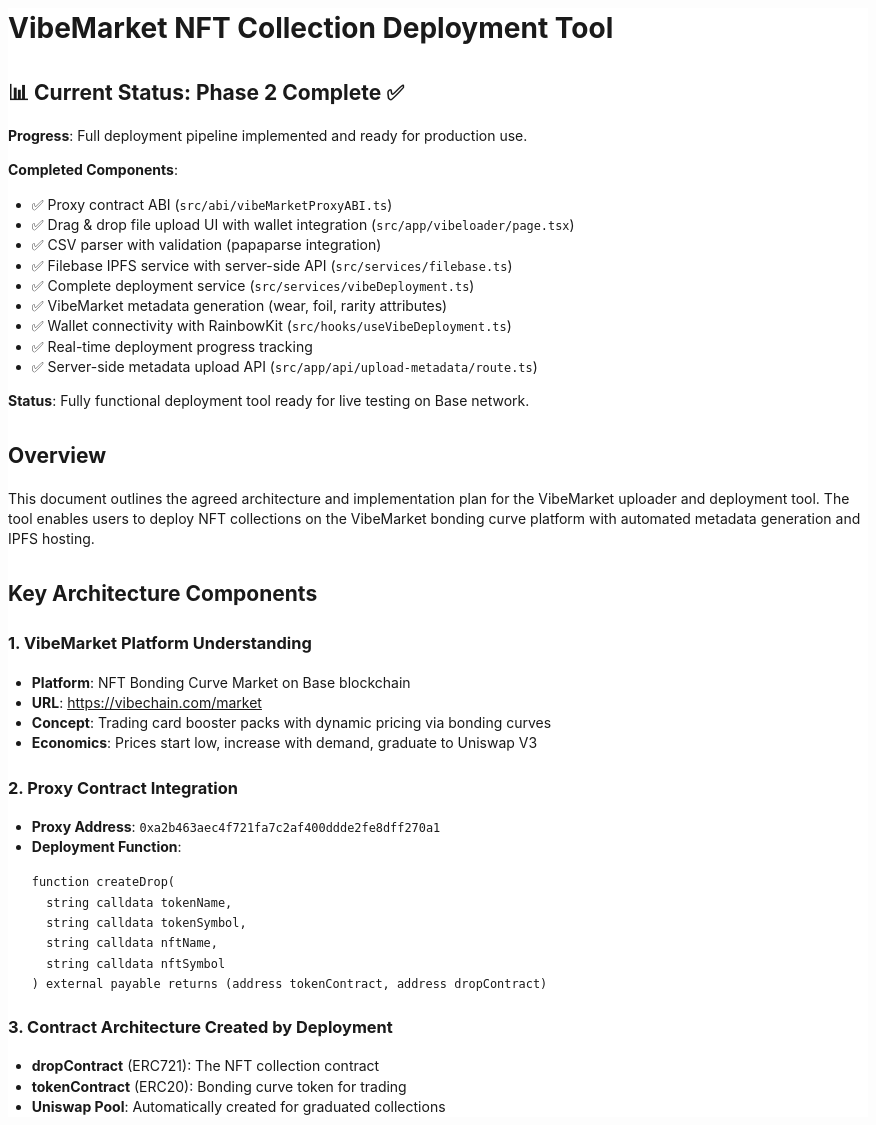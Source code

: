 # VibeMarket NFT Collection Deployment Tool

## 📊 Current Status: Phase 2 Complete ✅

**Progress**: Full deployment pipeline implemented and ready for production use.

**Completed Components**:
- ✅ Proxy contract ABI (`src/abi/vibeMarketProxyABI.ts`)
- ✅ Drag & drop file upload UI with wallet integration (`src/app/vibeloader/page.tsx`)
- ✅ CSV parser with validation (papaparse integration)
- ✅ Filebase IPFS service with server-side API (`src/services/filebase.ts`)
- ✅ Complete deployment service (`src/services/vibeDeployment.ts`)
- ✅ VibeMarket metadata generation (wear, foil, rarity attributes)
- ✅ Wallet connectivity with RainbowKit (`src/hooks/useVibeDeployment.ts`)
- ✅ Real-time deployment progress tracking
- ✅ Server-side metadata upload API (`src/app/api/upload-metadata/route.ts`)

**Status**: Fully functional deployment tool ready for live testing on Base network.

## Overview
This document outlines the agreed architecture and implementation plan for the VibeMarket uploader and deployment tool. The tool enables users to deploy NFT collections on the VibeMarket bonding curve platform with automated metadata generation and IPFS hosting.

## Key Architecture Components

### 1. VibeMarket Platform Understanding
- **Platform**: NFT Bonding Curve Market on Base blockchain
- **URL**: https://vibechain.com/market
- **Concept**: Trading card booster packs with dynamic pricing via bonding curves
- **Economics**: Prices start low, increase with demand, graduate to Uniswap V3

### 2. Proxy Contract Integration
- **Proxy Address**: `0xa2b463aec4f721fa7c2af400ddde2fe8dff270a1`
- **Deployment Function**:
  ```solidity
  function createDrop(
    string calldata tokenName,
    string calldata tokenSymbol,
    string calldata nftName,
    string calldata nftSymbol
  ) external payable returns (address tokenContract, address dropContract)
  ```

### 3. Contract Architecture Created by Deployment
- **dropContract** (ERC721): The NFT collection contract
- **tokenContract** (ERC20): Bonding curve token for trading
- **Uniswap Pool**: Automatically created for graduated collections
